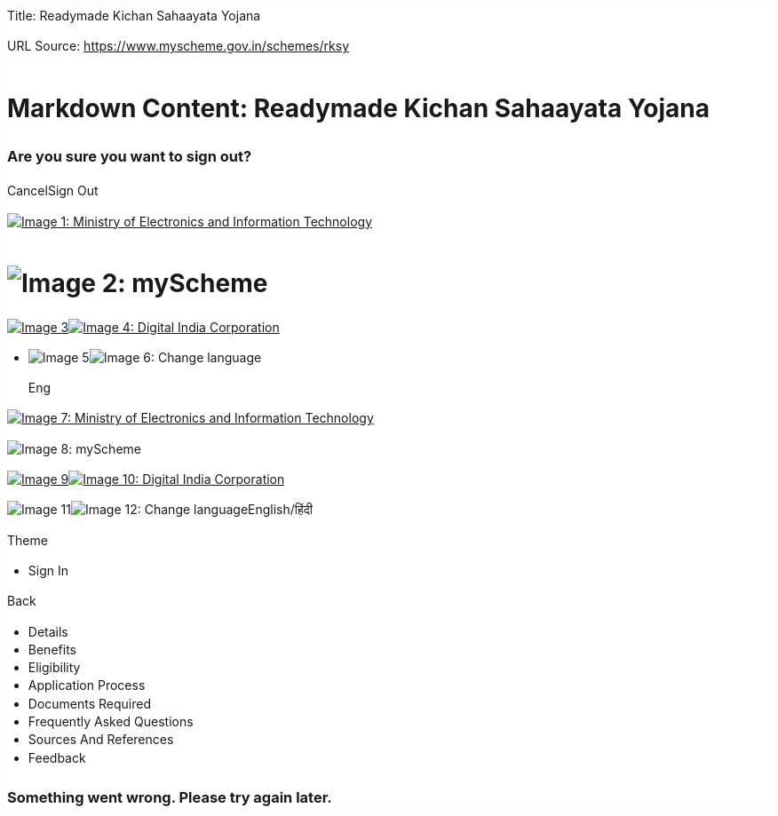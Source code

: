 Title: Readymade Kichan Sahaayata Yojana

URL Source: https://www.myscheme.gov.in/schemes/rksy

Markdown Content:
Readymade Kichan Sahaayata Yojana
===============
  

### Are you sure you want to sign out?

CancelSign Out

[![Image 1: Ministry of Electronics and Information Technology](https://cdn.myscheme.in/images/logos/emblem-black.svg)](https://www.myscheme.gov.in/)

![Image 2: myScheme](https://cdn.myscheme.in/images/logos/myscheme-logo-black.svg)
==================================================================================

[![Image 3](blob:https://www.myscheme.gov.in/7029bfa5283c1934d72d4efe1c626373)![Image 4: Digital India Corporation](https://cdn.myscheme.in/images/logos/digital-india-black.svg)](https://www.digitalindia.gov.in/)

*   ![Image 5](blob:https://www.myscheme.gov.in/39e3356370f513e3664ceae4ebfc3a5a)![Image 6: Change language](blob:https://www.myscheme.gov.in/b9a31d3949b1882a09ed2f8508d538f3)
    
    Eng
    

[![Image 7: Ministry of Electronics and Information Technology](https://cdn.myscheme.in/images/logos/emblem-black.svg)](https://www.myscheme.gov.in/)

![Image 8: myScheme](https://cdn.myscheme.in/images/logos/myscheme-logo-black.svg)

[![Image 9](blob:https://www.myscheme.gov.in/04e0786ebe0ffe2b3244c2451b75b80f)![Image 10: Digital India Corporation](https://cdn.myscheme.in/images/logos/digital-india-black.svg)](https://www.digitalindia.gov.in/)

![Image 11](blob:https://www.myscheme.gov.in/39e3356370f513e3664ceae4ebfc3a5a)![Image 12: Change language](https://cdn.myscheme.in/images/icons/language.svg)English/हिंदी

Theme

*   Sign In

Back

*   Details
*   Benefits
*   Eligibility
*   Application Process
*   Documents Required
*   Frequently Asked Questions
*   Sources And References
*   Feedback

### Something went wrong. Please try again later.
